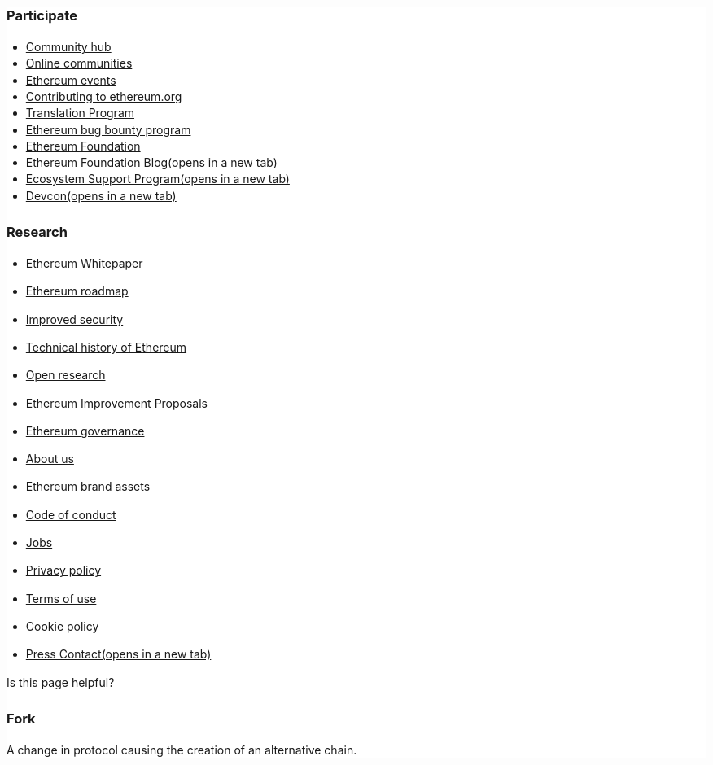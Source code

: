 ### Participate

  * [Community hub](/en/community/)
  * [Online communities](/en/community/online/)
  * [Ethereum events](/en/community/events/)
  * [Contributing to ethereum.org](/en/contributing/)
  * [Translation Program](/en/contributing/translation-program/)
  * [Ethereum bug bounty program](/en/bug-bounty/)
  * [Ethereum Foundation](/en/foundation/)
  * [Ethereum Foundation Blog(opens in a new tab)](https://blog.ethereum.org/)
  * [Ecosystem Support Program(opens in a new tab)](https://esp.ethereum.foundation)
  * [Devcon(opens in a new tab)](https://devcon.org/)

### Research

  * [Ethereum Whitepaper](/en/whitepaper/)
  * [Ethereum roadmap](/en/roadmap/)
  * [Improved security](/en/roadmap/security/)
  * [Technical history of Ethereum](/en/history/)
  * [Open research](/en/community/research/)
  * [Ethereum Improvement Proposals](/en/eips/)
  * [Ethereum governance](/en/governance/)

  * [About us](/en/about/)
  * [Ethereum brand assets](/en/assets/)
  * [Code of conduct](/en/community/code-of-conduct/)
  * [Jobs](/en/about/#open-jobs)
  * [Privacy policy](/en/privacy-policy/)
  * [Terms of use](/en/terms-of-use/)
  * [Cookie policy](/en/cookie-policy/)
  * [Press Contact(opens in a new tab)](mailto:press@ethereum.org)

Is this page helpful?

### Fork

A change in protocol causing the creation of an alternative chain.

